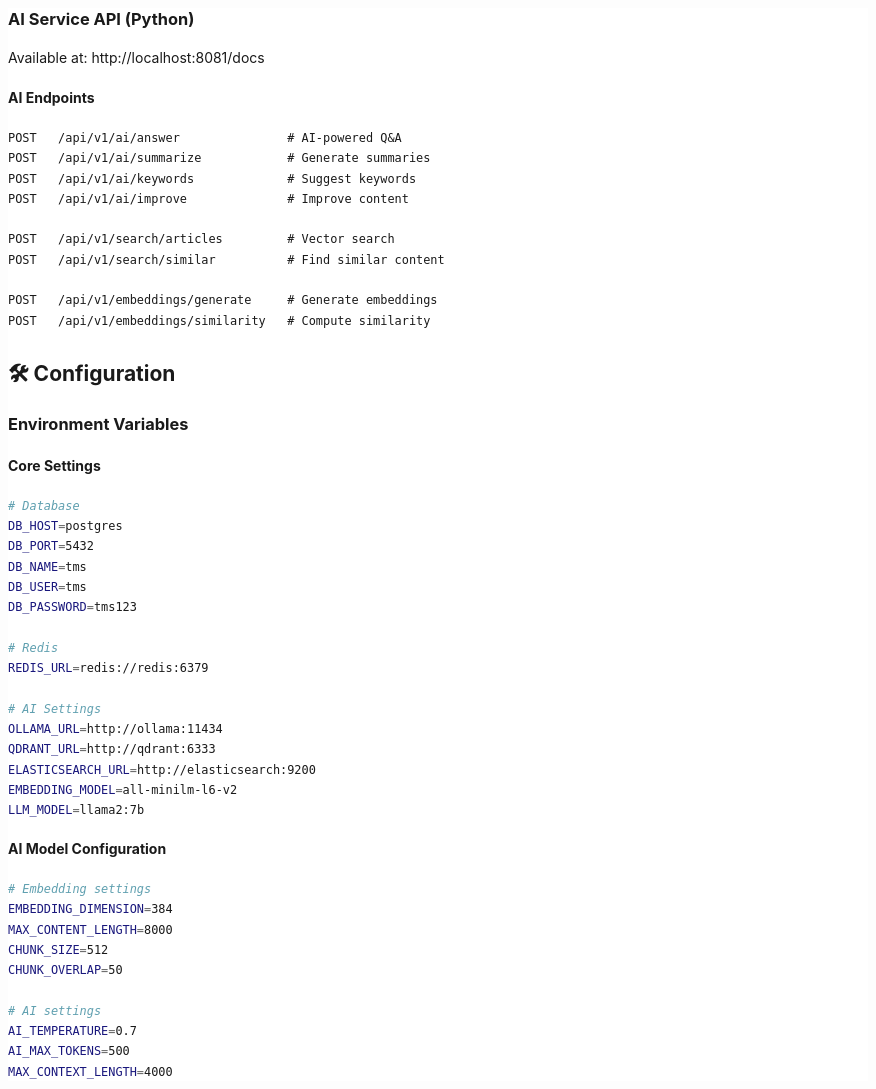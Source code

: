 ### AI Service API (Python)
Available at: http://localhost:8081/docs

#### AI Endpoints
```
POST   /api/v1/ai/answer               # AI-powered Q&A
POST   /api/v1/ai/summarize            # Generate summaries
POST   /api/v1/ai/keywords             # Suggest keywords
POST   /api/v1/ai/improve              # Improve content

POST   /api/v1/search/articles         # Vector search
POST   /api/v1/search/similar          # Find similar content

POST   /api/v1/embeddings/generate     # Generate embeddings
POST   /api/v1/embeddings/similarity   # Compute similarity
```

## 🛠️ Configuration

### Environment Variables

#### Core Settings
```bash
# Database
DB_HOST=postgres
DB_PORT=5432
DB_NAME=tms
DB_USER=tms
DB_PASSWORD=tms123

# Redis
REDIS_URL=redis://redis:6379

# AI Settings
OLLAMA_URL=http://ollama:11434
QDRANT_URL=http://qdrant:6333
ELASTICSEARCH_URL=http://elasticsearch:9200
EMBEDDING_MODEL=all-minilm-l6-v2
LLM_MODEL=llama2:7b
```

#### AI Model Configuration
```bash
# Embedding settings
EMBEDDING_DIMENSION=384
MAX_CONTENT_LENGTH=8000
CHUNK_SIZE=512
CHUNK_OVERLAP=50

# AI settings
AI_TEMPERATURE=0.7
AI_MAX_TOKENS=500
MAX_CONTEXT_LENGTH=4000
```
